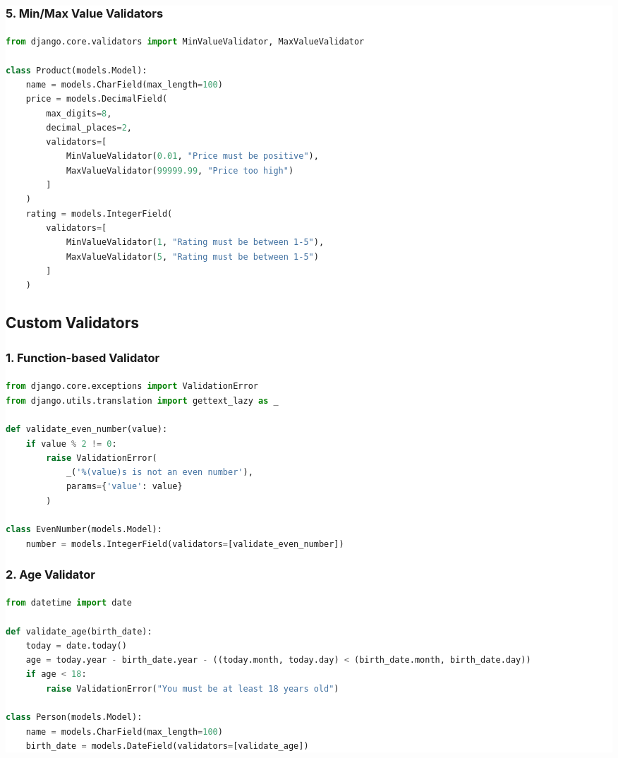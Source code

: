 ### 5. **Min/Max Value Validators**
```python
from django.core.validators import MinValueValidator, MaxValueValidator

class Product(models.Model):
    name = models.CharField(max_length=100)
    price = models.DecimalField(
        max_digits=8, 
        decimal_places=2,
        validators=[
            MinValueValidator(0.01, "Price must be positive"),
            MaxValueValidator(99999.99, "Price too high")
        ]
    )
    rating = models.IntegerField(
        validators=[
            MinValueValidator(1, "Rating must be between 1-5"),
            MaxValueValidator(5, "Rating must be between 1-5")
        ]
    )
```

## Custom Validators

### 1. **Function-based Validator**
```python
from django.core.exceptions import ValidationError
from django.utils.translation import gettext_lazy as _

def validate_even_number(value):
    if value % 2 != 0:
        raise ValidationError(
            _('%(value)s is not an even number'),
            params={'value': value}
        )

class EvenNumber(models.Model):
    number = models.IntegerField(validators=[validate_even_number])
```

### 2. **Age Validator**
```python
from datetime import date

def validate_age(birth_date):
    today = date.today()
    age = today.year - birth_date.year - ((today.month, today.day) < (birth_date.month, birth_date.day))
    if age < 18:
        raise ValidationError("You must be at least 18 years old")

class Person(models.Model):
    name = models.CharField(max_length=100)
    birth_date = models.DateField(validators=[validate_age])
```
